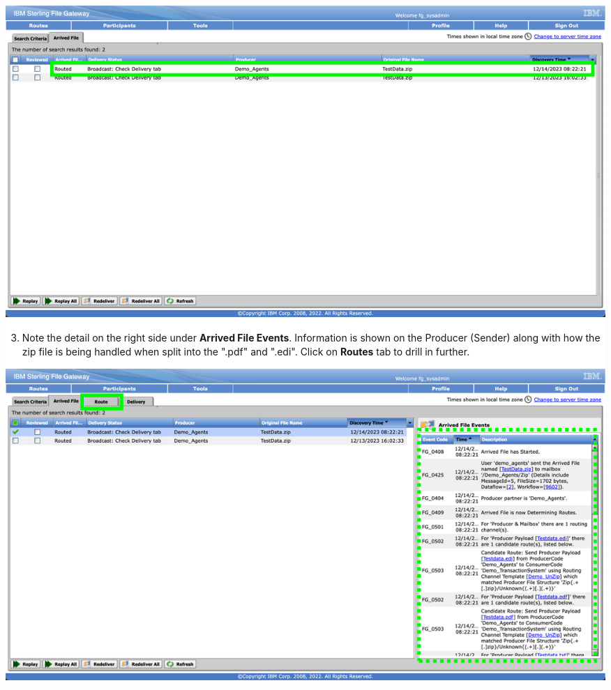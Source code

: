 ![](_attachments/B2BiLab04-32-SelectProcessOnSFG.png)

3.    Note the detail on the right side under **Arrived File Events**.   Information is shown on the Producer (Sender) along with how the zip file is being handled when split into the ".pdf" and ".edi".   Click on **Routes** tab to drill in further.  

![](_attachments/B2BiLab04-33-ArrivedFileEventsThenRoute.png)
